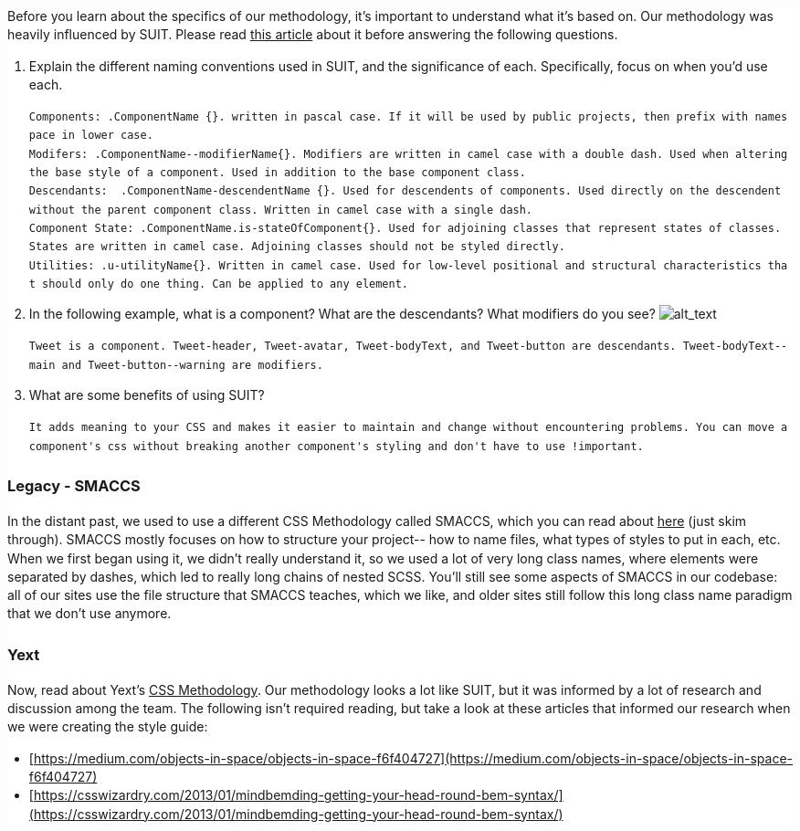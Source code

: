 Before you learn about the specifics of our methodology, it’s important to understand what it’s based on. Our methodology was heavily influenced by SUIT. Please read [this article](http://mattfairbrass.com/2015/05/05/suit-css/) about it before answering the following questions.  

1. Explain the different naming conventions used in SUIT, and the significance of each. Specifically, focus on when you’d use each.
    ```
    Components: .ComponentName {}. written in pascal case. If it will be used by public projects, then prefix with namespace in lower case.
    Modifers: .ComponentName--modifierName{}. Modifiers are written in camel case with a double dash. Used when altering the base style of a component. Used in addition to the base component class.
    Descendants:  .ComponentName-descendentName {}. Used for descendents of components. Used directly on the descendent without the parent component class. Written in camel case with a single dash.
    Component State: .ComponentName.is-stateOfComponent{}. Used for adjoining classes that represent states of classes. States are written in camel case. Adjoining classes should not be styled directly. 
    Utilities: .u-utilityName{}. Written in camel case. Used for low-level positional and structural characteristics that should only do one thing. Can be applied to any element. 
    
    ```

2. In the following example, what is a component? What are the descendants? What modifiers do you see?
![alt_text](images/image11.png)
    ```
    Tweet is a component. Tweet-header, Tweet-avatar, Tweet-bodyText, and Tweet-button are descendants. Tweet-bodyText--main and Tweet-button--warning are modifiers. 
    ```
3. What are some benefits of using SUIT?
    ```
    It adds meaning to your CSS and makes it easier to maintain and change without encountering problems. You can move a component's css without breaking another component's styling and don't have to use !important. 
    ```
### **Legacy - SMACCS**

In the distant past, we used to use a different CSS Methodology called SMACCS, which you can read about [here](https://smacss.com/book/) (just skim through). SMACCS mostly focuses on how to structure your project-- how to name files, what types of styles to put in each, etc. When we first began using it, we didn’t really understand it, so we used a lot of very long class names, where elements were separated by dashes, which led to really long chains of nested SCSS. You’ll still see some aspects of SMACCS in our codebase: all of our sites use the file structure that SMACCS teaches, which we like, and older sites still follow this long class name paradigm that we don’t use anymore. 


### **Yext**

Now, read about Yext’s [CSS Methodology](https://docs.google.com/document/d/1rMdBjYe2m6aT9Jh7Xb9fPGR3G7miQVGYjohuJiB42sE). Our methodology looks a lot like SUIT, but it was informed by a lot of research and discussion among the team. The following isn’t required reading, but take a look at these articles that informed our research when we were creating the style guide:

*   [https://medium.com/objects-in-space/objects-in-space-f6f404727](https://medium.com/objects-in-space/objects-in-space-f6f404727)
*   [https://csswizardry.com/2013/01/mindbemding-getting-your-head-round-bem-syntax/](https://csswizardry.com/2013/01/mindbemding-getting-your-head-round-bem-syntax/)

